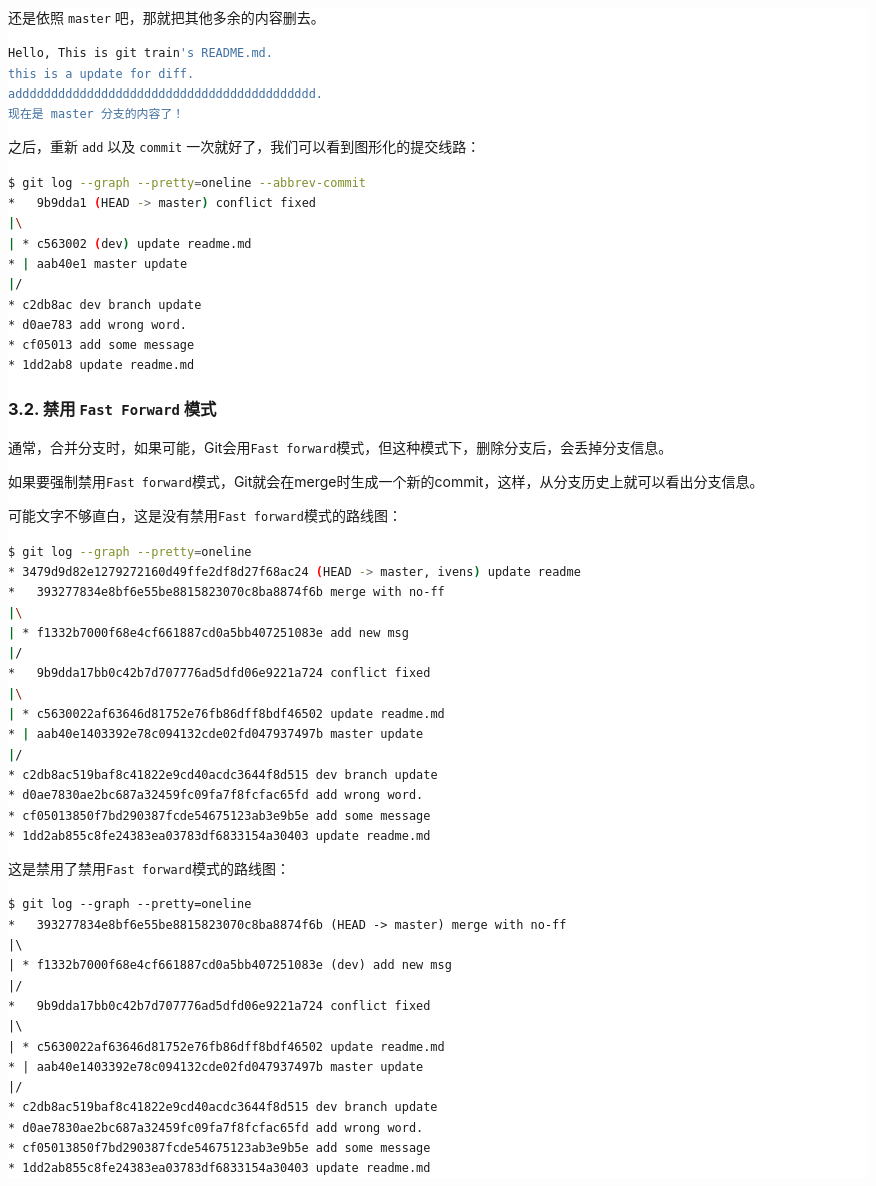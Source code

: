 还是依照 `master` 吧，那就把其他多余的内容删去。

```bash
Hello, This is git train's README.md.
this is a update for diff.
adddddddddddddddddddddddddddddddddddddddddd.
现在是 master 分支的内容了！
```

之后，重新 `add` 以及 `commit` 一次就好了，我们可以看到图形化的提交线路：

```bash
$ git log --graph --pretty=oneline --abbrev-commit
*   9b9dda1 (HEAD -> master) conflict fixed
|\
| * c563002 (dev) update readme.md
* | aab40e1 master update
|/
* c2db8ac dev branch update
* d0ae783 add wrong word.
* cf05013 add some message
* 1dd2ab8 update readme.md
```



### 3.2. 禁用 `Fast Forward` 模式

通常，合并分支时，如果可能，Git会用`Fast forward`模式，但这种模式下，删除分支后，会丢掉分支信息。

如果要强制禁用`Fast forward`模式，Git就会在merge时生成一个新的commit，这样，从分支历史上就可以看出分支信息。

可能文字不够直白，这是没有禁用`Fast forward`模式的路线图：

```bash
$ git log --graph --pretty=oneline
* 3479d9d82e1279272160d49ffe2df8d27f68ac24 (HEAD -> master, ivens) update readme
*   393277834e8bf6e55be8815823070c8ba8874f6b merge with no-ff
|\
| * f1332b7000f68e4cf661887cd0a5bb407251083e add new msg
|/
*   9b9dda17bb0c42b7d707776ad5dfd06e9221a724 conflict fixed
|\
| * c5630022af63646d81752e76fb86dff8bdf46502 update readme.md
* | aab40e1403392e78c094132cde02fd047937497b master update
|/
* c2db8ac519baf8c41822e9cd40acdc3644f8d515 dev branch update
* d0ae7830ae2bc687a32459fc09fa7f8fcfac65fd add wrong word.
* cf05013850f7bd290387fcde54675123ab3e9b5e add some message
* 1dd2ab855c8fe24383ea03783df6833154a30403 update readme.md
```

这是禁用了禁用`Fast forward`模式的路线图：

```bas
$ git log --graph --pretty=oneline
*   393277834e8bf6e55be8815823070c8ba8874f6b (HEAD -> master) merge with no-ff
|\
| * f1332b7000f68e4cf661887cd0a5bb407251083e (dev) add new msg
|/
*   9b9dda17bb0c42b7d707776ad5dfd06e9221a724 conflict fixed
|\
| * c5630022af63646d81752e76fb86dff8bdf46502 update readme.md
* | aab40e1403392e78c094132cde02fd047937497b master update
|/
* c2db8ac519baf8c41822e9cd40acdc3644f8d515 dev branch update
* d0ae7830ae2bc687a32459fc09fa7f8fcfac65fd add wrong word.
* cf05013850f7bd290387fcde54675123ab3e9b5e add some message
* 1dd2ab855c8fe24383ea03783df6833154a30403 update readme.md
```